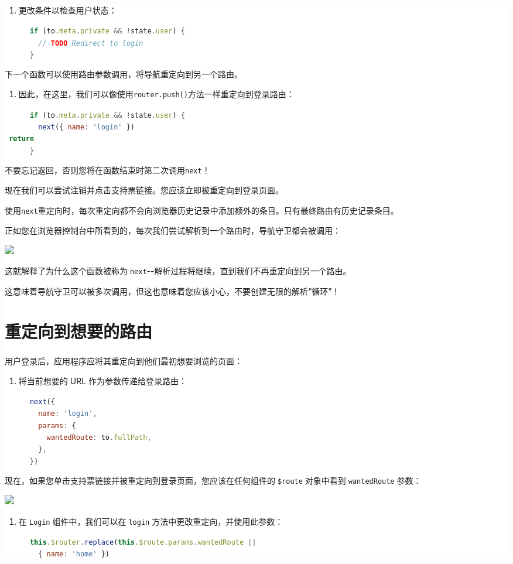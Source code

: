 1.  更改条件以检查用户状态：

```js
      if (to.meta.private && !state.user) {
        // TODO Redirect to login
      }
```

下一个函数可以使用路由参数调用，将导航重定向到另一个路由。

1.  因此，在这里，我们可以像使用`router.push()`方法一样重定向到登录路由：

```js
      if (to.meta.private && !state.user) {
        next({ name: 'login' })
 return
      }
```

不要忘记返回，否则您将在函数结束时第二次调用`next`！

现在我们可以尝试注销并点击支持票链接。您应该立即被重定向到登录页面。

使用`next`重定向时，每次重定向都不会向浏览器历史记录中添加额外的条目。只有最终路由有历史记录条目。

正如您在浏览器控制台中所看到的，每次我们尝试解析到一个路由时，导航守卫都会被调用：

![](https://github.com/OpenDocCN/freelearn-vue-zh/raw/master/docs/vue2-web-dev-pj/img/a7f7d374-8b84-4412-80d1-1b21b70356ef.png)

这就解释了为什么这个函数被称为 `next`--解析过程将继续，直到我们不再重定向到另一个路由。

这意味着导航守卫可以被多次调用，但这也意味着您应该小心，不要创建无限的解析“循环”！

# 重定向到想要的路由

用户登录后，应用程序应将其重定向到他们最初想要浏览的页面：

1.  将当前想要的 URL 作为参数传递给登录路由：

```js
      next({
        name: 'login',
        params: {
          wantedRoute: to.fullPath,
        },
      })
```

现在，如果您单击支持票链接并被重定向到登录页面，您应该在任何组件的 `$route` 对象中看到 `wantedRoute` 参数：

![](https://github.com/OpenDocCN/freelearn-vue-zh/raw/master/docs/vue2-web-dev-pj/img/d3bca6d2-077c-46fd-a9b6-f5c59b653462.png)

1.  在 `Login` 组件中，我们可以在 `login` 方法中更改重定向，并使用此参数：

```js
      this.$router.replace(this.$route.params.wantedRoute ||
        { name: 'home' })
```
